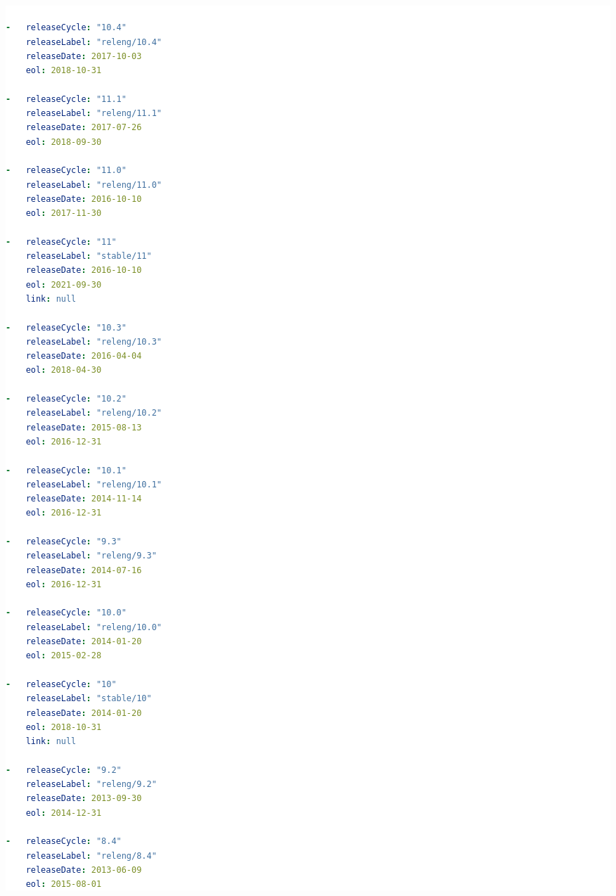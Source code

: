 ```yaml

-   releaseCycle: "10.4"
    releaseLabel: "releng/10.4"
    releaseDate: 2017-10-03
    eol: 2018-10-31

-   releaseCycle: "11.1"
    releaseLabel: "releng/11.1"
    releaseDate: 2017-07-26
    eol: 2018-09-30

-   releaseCycle: "11.0"
    releaseLabel: "releng/11.0"
    releaseDate: 2016-10-10
    eol: 2017-11-30

-   releaseCycle: "11"
    releaseLabel: "stable/11"
    releaseDate: 2016-10-10
    eol: 2021-09-30
    link: null

-   releaseCycle: "10.3"
    releaseLabel: "releng/10.3"
    releaseDate: 2016-04-04
    eol: 2018-04-30

-   releaseCycle: "10.2"
    releaseLabel: "releng/10.2"
    releaseDate: 2015-08-13
    eol: 2016-12-31

-   releaseCycle: "10.1"
    releaseLabel: "releng/10.1"
    releaseDate: 2014-11-14
    eol: 2016-12-31

-   releaseCycle: "9.3"
    releaseLabel: "releng/9.3"
    releaseDate: 2014-07-16
    eol: 2016-12-31

-   releaseCycle: "10.0"
    releaseLabel: "releng/10.0"
    releaseDate: 2014-01-20
    eol: 2015-02-28

-   releaseCycle: "10"
    releaseLabel: "stable/10"
    releaseDate: 2014-01-20
    eol: 2018-10-31
    link: null

-   releaseCycle: "9.2"
    releaseLabel: "releng/9.2"
    releaseDate: 2013-09-30
    eol: 2014-12-31

-   releaseCycle: "8.4"
    releaseLabel: "releng/8.4"
    releaseDate: 2013-06-09
    eol: 2015-08-01

```
